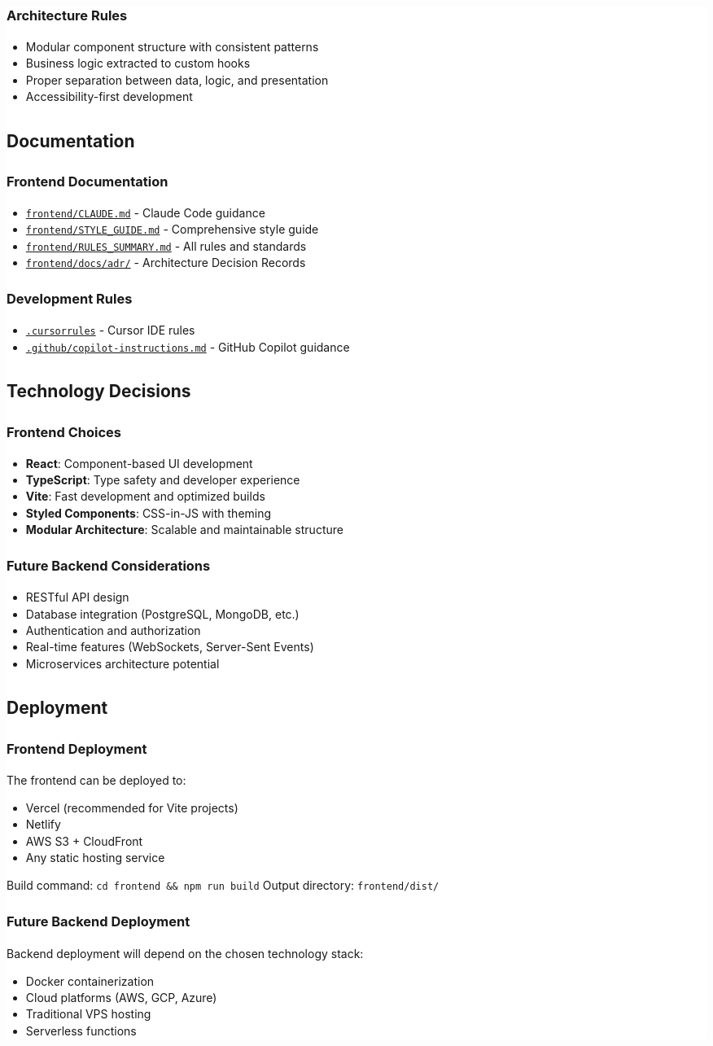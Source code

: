 ### Architecture Rules
- Modular component structure with consistent patterns
- Business logic extracted to custom hooks
- Proper separation between data, logic, and presentation
- Accessibility-first development

## Documentation

### Frontend Documentation
- [`frontend/CLAUDE.md`](frontend/CLAUDE.md) - Claude Code guidance
- [`frontend/STYLE_GUIDE.md`](frontend/STYLE_GUIDE.md) - Comprehensive style guide
- [`frontend/RULES_SUMMARY.md`](frontend/RULES_SUMMARY.md) - All rules and standards
- [`frontend/docs/adr/`](frontend/docs/adr/) - Architecture Decision Records

### Development Rules
- [`.cursorrules`](frontend/.cursorrules) - Cursor IDE rules
- [`.github/copilot-instructions.md`](frontend/.github/copilot-instructions.md) - GitHub Copilot guidance

## Technology Decisions

### Frontend Choices
- **React**: Component-based UI development
- **TypeScript**: Type safety and developer experience
- **Vite**: Fast development and optimized builds
- **Styled Components**: CSS-in-JS with theming
- **Modular Architecture**: Scalable and maintainable structure

### Future Backend Considerations
- RESTful API design
- Database integration (PostgreSQL, MongoDB, etc.)
- Authentication and authorization
- Real-time features (WebSockets, Server-Sent Events)
- Microservices architecture potential

## Deployment

### Frontend Deployment
The frontend can be deployed to:
- Vercel (recommended for Vite projects)
- Netlify
- AWS S3 + CloudFront
- Any static hosting service

Build command: `cd frontend && npm run build`
Output directory: `frontend/dist/`

### Future Backend Deployment
Backend deployment will depend on the chosen technology stack:
- Docker containerization
- Cloud platforms (AWS, GCP, Azure)
- Traditional VPS hosting
- Serverless functions
